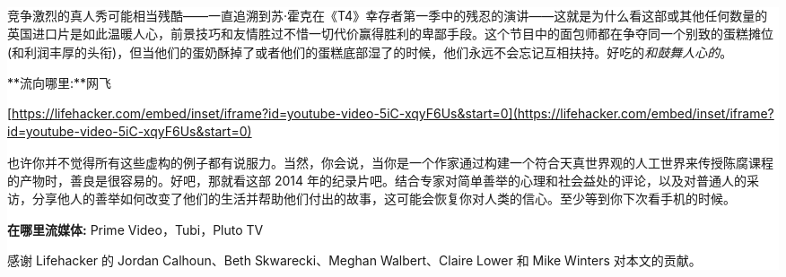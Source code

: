 竞争激烈的真人秀可能相当残酷——一直追溯到苏·霍克在《T4》幸存者第一季中的残忍的演讲——这就是为什么看这部或其他任何数量的英国进口片是如此温暖人心，前景技巧和友情胜过不惜一切代价赢得胜利的卑鄙手段。这个节目中的面包师都在争夺同一个别致的蛋糕摊位(和利润丰厚的头衔)，但当他们的蛋奶酥掉了或者他们的蛋糕底部湿了的时候，他们永远不会忘记互相扶持。好吃的*和鼓舞人心的*。

**流向哪里:**网飞

 [https://lifehacker.com/embed/inset/iframe?id=youtube-video-5iC-xqyF6Us&start=0](https://lifehacker.com/embed/inset/iframe?id=youtube-video-5iC-xqyF6Us&start=0) 

也许你并不觉得所有这些虚构的例子都有说服力。当然，你会说，当你是一个作家通过构建一个符合天真世界观的人工世界来传授陈腐课程的产物时，善良是很容易的。好吧，那就看这部 2014 年的纪录片吧。结合专家对简单善举的心理和社会益处的评论，以及对普通人的采访，分享他人的善举如何改变了他们的生活并帮助他们付出的故事，这可能会恢复你对人类的信心。至少等到你下次看手机的时候。

**在哪里流媒体:** Prime Video，Tubi，Pluto TV

感谢 Lifehacker 的 Jordan Calhoun、Beth Skwarecki、Meghan Walbert、Claire Lower 和 Mike Winters 对本文的贡献。